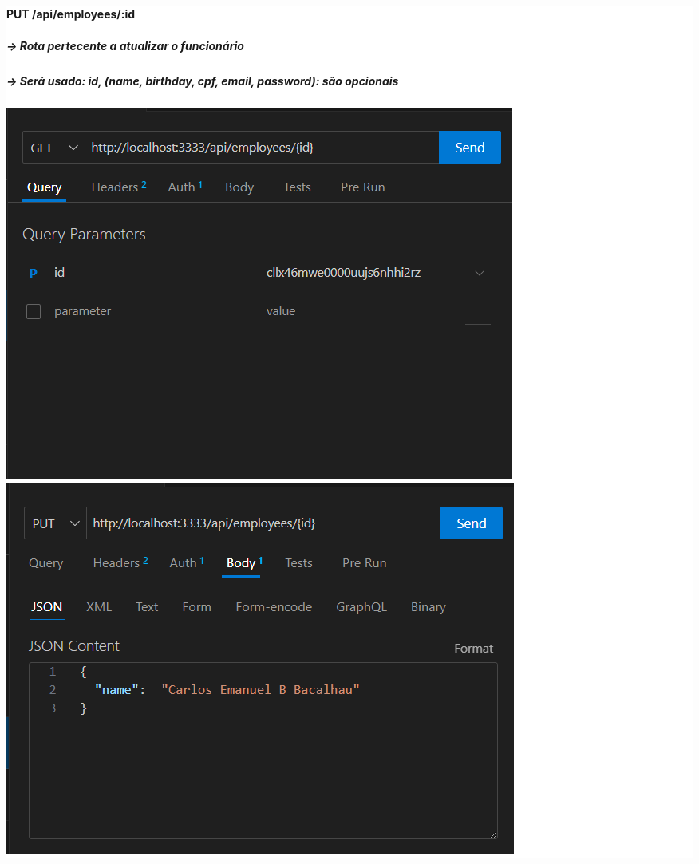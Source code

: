 #### PUT /api/employees/:id
##### -> Rota pertecente a atualizar o funcionário
##### -> Será usado: id, (name, birthday, cpf, email, password): são opcionais
<img src="/public/Employee/Find employee/Query.png">
<img src="/public/Employee/Update employee/Body.png">
